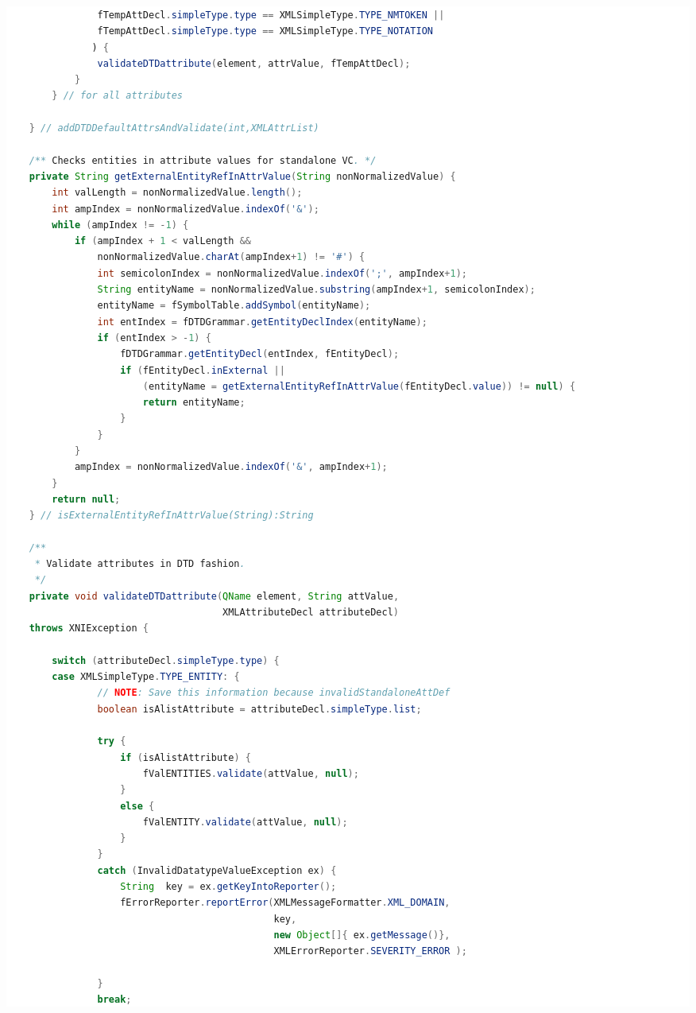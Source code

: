 ```java
                fTempAttDecl.simpleType.type == XMLSimpleType.TYPE_NMTOKEN ||
                fTempAttDecl.simpleType.type == XMLSimpleType.TYPE_NOTATION
               ) {
                validateDTDattribute(element, attrValue, fTempAttDecl);
            }
        } // for all attributes

    } // addDTDDefaultAttrsAndValidate(int,XMLAttrList)

    /** Checks entities in attribute values for standalone VC. */
    private String getExternalEntityRefInAttrValue(String nonNormalizedValue) {
        int valLength = nonNormalizedValue.length();
        int ampIndex = nonNormalizedValue.indexOf('&');
        while (ampIndex != -1) {
            if (ampIndex + 1 < valLength &&
                nonNormalizedValue.charAt(ampIndex+1) != '#') {
                int semicolonIndex = nonNormalizedValue.indexOf(';', ampIndex+1);
                String entityName = nonNormalizedValue.substring(ampIndex+1, semicolonIndex);
                entityName = fSymbolTable.addSymbol(entityName);
                int entIndex = fDTDGrammar.getEntityDeclIndex(entityName);
                if (entIndex > -1) {
                    fDTDGrammar.getEntityDecl(entIndex, fEntityDecl);
                    if (fEntityDecl.inExternal || 
                        (entityName = getExternalEntityRefInAttrValue(fEntityDecl.value)) != null) {
                        return entityName;
                    }
                }
            }
            ampIndex = nonNormalizedValue.indexOf('&', ampIndex+1);
        }
        return null;
    } // isExternalEntityRefInAttrValue(String):String

    /**
     * Validate attributes in DTD fashion.
     */
    private void validateDTDattribute(QName element, String attValue,
                                      XMLAttributeDecl attributeDecl) 
    throws XNIException {

        switch (attributeDecl.simpleType.type) {
        case XMLSimpleType.TYPE_ENTITY: {                            
                // NOTE: Save this information because invalidStandaloneAttDef
                boolean isAlistAttribute = attributeDecl.simpleType.list;

                try {
                    if (isAlistAttribute) {
                        fValENTITIES.validate(attValue, null);
                    }
                    else {
                        fValENTITY.validate(attValue, null);
                    }
                }
                catch (InvalidDatatypeValueException ex) {
                    String  key = ex.getKeyIntoReporter();
                    fErrorReporter.reportError(XMLMessageFormatter.XML_DOMAIN,
                                               key,
                                               new Object[]{ ex.getMessage()},
                                               XMLErrorReporter.SEVERITY_ERROR );

                }
                break;
```